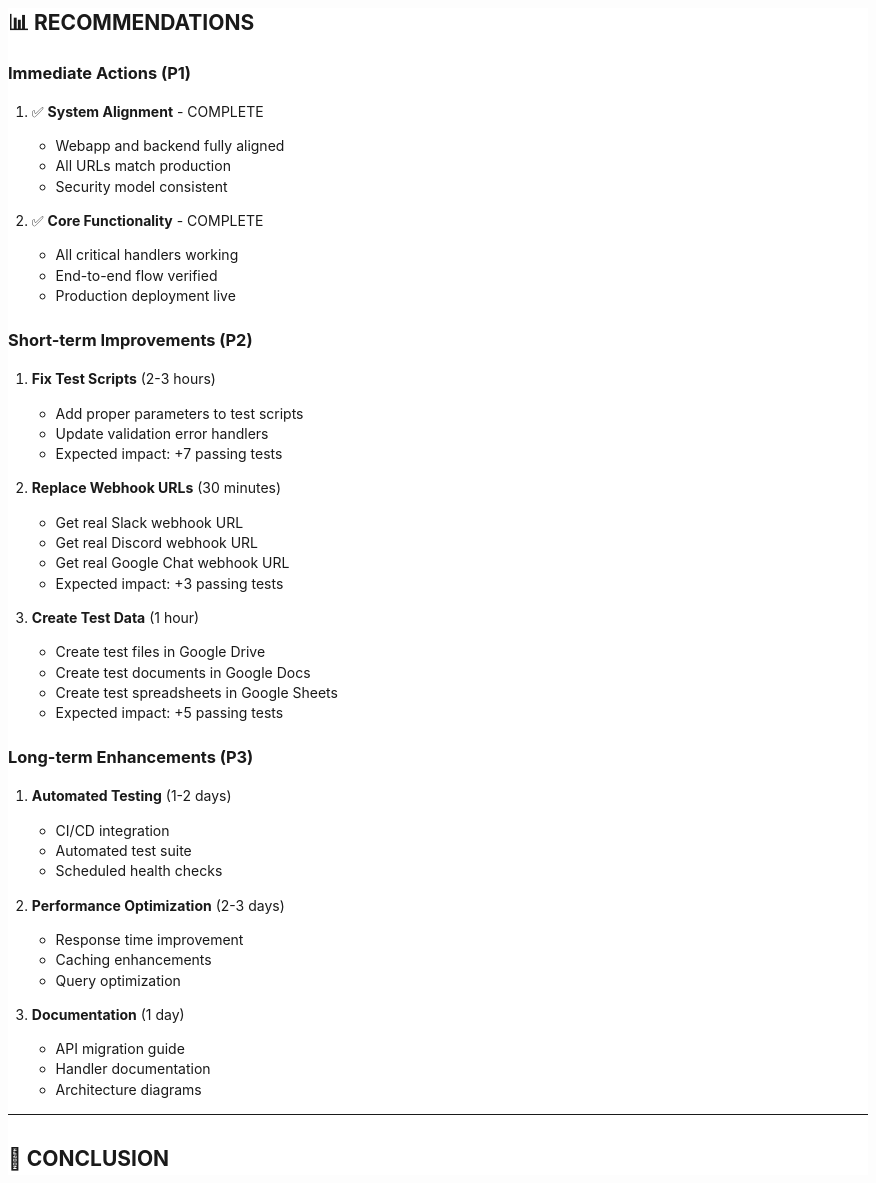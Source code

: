 
## 📊 RECOMMENDATIONS

### Immediate Actions (P1)
1. ✅ **System Alignment** - COMPLETE
   - Webapp and backend fully aligned
   - All URLs match production
   - Security model consistent

2. ✅ **Core Functionality** - COMPLETE
   - All critical handlers working
   - End-to-end flow verified
   - Production deployment live

### Short-term Improvements (P2)
1. **Fix Test Scripts** (2-3 hours)
   - Add proper parameters to test scripts
   - Update validation error handlers
   - Expected impact: +7 passing tests

2. **Replace Webhook URLs** (30 minutes)
   - Get real Slack webhook URL
   - Get real Discord webhook URL
   - Get real Google Chat webhook URL
   - Expected impact: +3 passing tests

3. **Create Test Data** (1 hour)
   - Create test files in Google Drive
   - Create test documents in Google Docs
   - Create test spreadsheets in Google Sheets
   - Expected impact: +5 passing tests

### Long-term Enhancements (P3)
1. **Automated Testing** (1-2 days)
   - CI/CD integration
   - Automated test suite
   - Scheduled health checks

2. **Performance Optimization** (2-3 days)
   - Response time improvement
   - Caching enhancements
   - Query optimization

3. **Documentation** (1 day)
   - API migration guide
   - Handler documentation
   - Architecture diagrams

---

## 🎉 CONCLUSION

